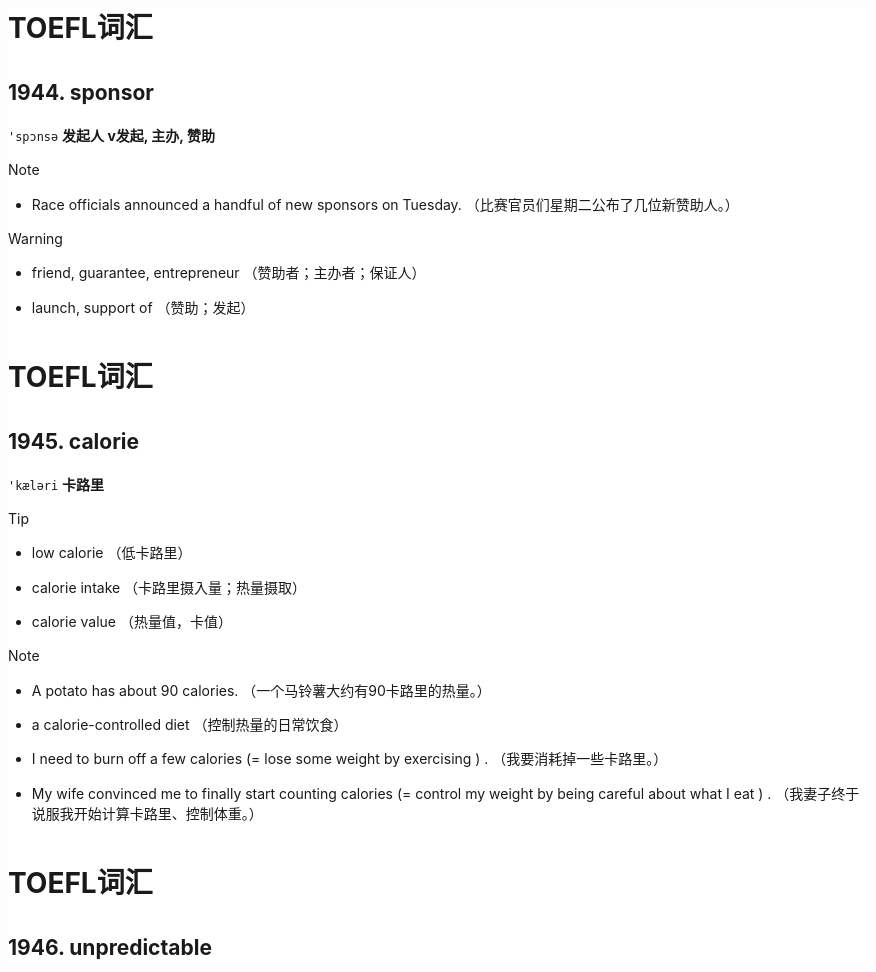 # TOEFL词汇

## 1944. sponsor

`'spɔnsə`  **发起人 v发起, 主办, 赞助**

> [!NOTE]
>
> - Race officials announced a handful of new sponsors on Tuesday. （比赛官员们星期二公布了几位新赞助人。）
>

> [!WARNING]
>
> - friend, guarantee, entrepreneur （赞助者；主办者；保证人）
>
> - launch, support of （赞助；发起）
>

# TOEFL词汇

## 1945. calorie

`'kæləri`  **卡路里**

> [!TIP]
>
> - low calorie （低卡路里）
>
> - calorie intake （卡路里摄入量；热量摄取）
>
> - calorie value （热量值，卡值）
>

> [!NOTE]
>
> - A potato has about 90 calories. （一个马铃薯大约有90卡路里的热量。）
>
> - a calorie-controlled diet （控制热量的日常饮食）
>
> - I need to burn off a few calories (= lose some weight by exercising ) . （我要消耗掉一些卡路里。）
>
> - My wife convinced me to finally start counting calories (= control my weight by being careful about what I eat ) . （我妻子终于说服我开始计算卡路里、控制体重。）
>

# TOEFL词汇

## 1946. unpredictable
